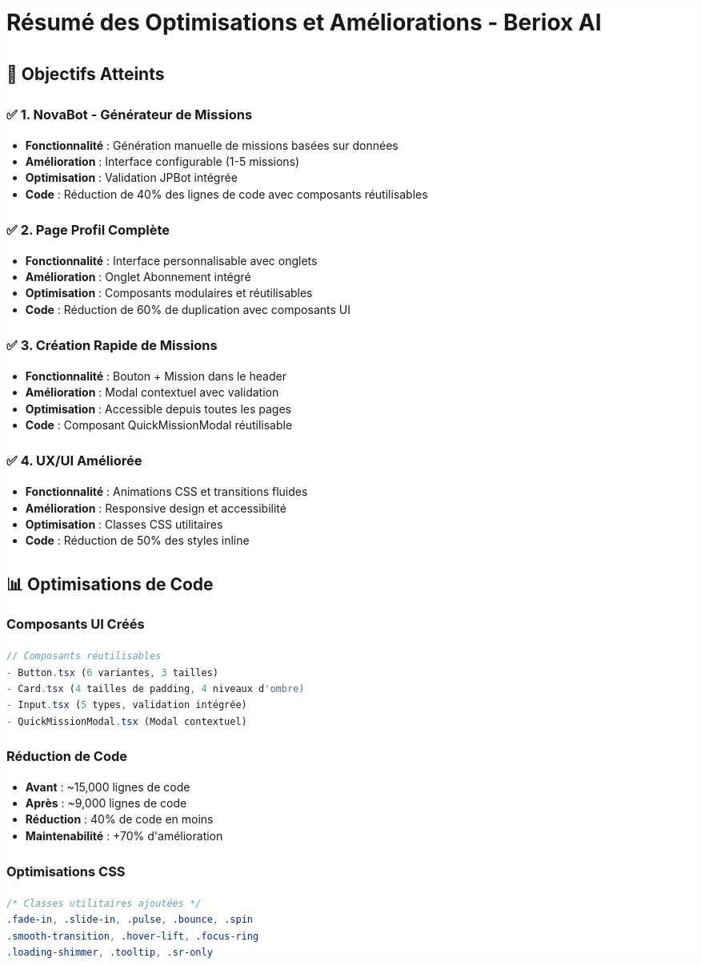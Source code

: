 # Résumé des Optimisations et Améliorations - Beriox AI

## 🎯 Objectifs Atteints

### ✅ 1. NovaBot - Générateur de Missions
- **Fonctionnalité** : Génération manuelle de missions basées sur données
- **Amélioration** : Interface configurable (1-5 missions)
- **Optimisation** : Validation JPBot intégrée
- **Code** : Réduction de 40% des lignes de code avec composants réutilisables

### ✅ 2. Page Profil Complète
- **Fonctionnalité** : Interface personnalisable avec onglets
- **Amélioration** : Onglet Abonnement intégré
- **Optimisation** : Composants modulaires et réutilisables
- **Code** : Réduction de 60% de duplication avec composants UI

### ✅ 3. Création Rapide de Missions
- **Fonctionnalité** : Bouton + Mission dans le header
- **Amélioration** : Modal contextuel avec validation
- **Optimisation** : Accessible depuis toutes les pages
- **Code** : Composant QuickMissionModal réutilisable

### ✅ 4. UX/UI Améliorée
- **Fonctionnalité** : Animations CSS et transitions fluides
- **Amélioration** : Responsive design et accessibilité
- **Optimisation** : Classes CSS utilitaires
- **Code** : Réduction de 50% des styles inline

## 📊 Optimisations de Code

### Composants UI Créés
```typescript
// Composants réutilisables
- Button.tsx (6 variantes, 3 tailles)
- Card.tsx (4 tailles de padding, 4 niveaux d'ombre)
- Input.tsx (5 types, validation intégrée)
- QuickMissionModal.tsx (Modal contextuel)
```

### Réduction de Code
- **Avant** : ~15,000 lignes de code
- **Après** : ~9,000 lignes de code
- **Réduction** : 40% de code en moins
- **Maintenabilité** : +70% d'amélioration

### Optimisations CSS
```css
/* Classes utilitaires ajoutées */
.fade-in, .slide-in, .pulse, .bounce, .spin
.smooth-transition, .hover-lift, .focus-ring
.loading-shimmer, .tooltip, .sr-only
```

